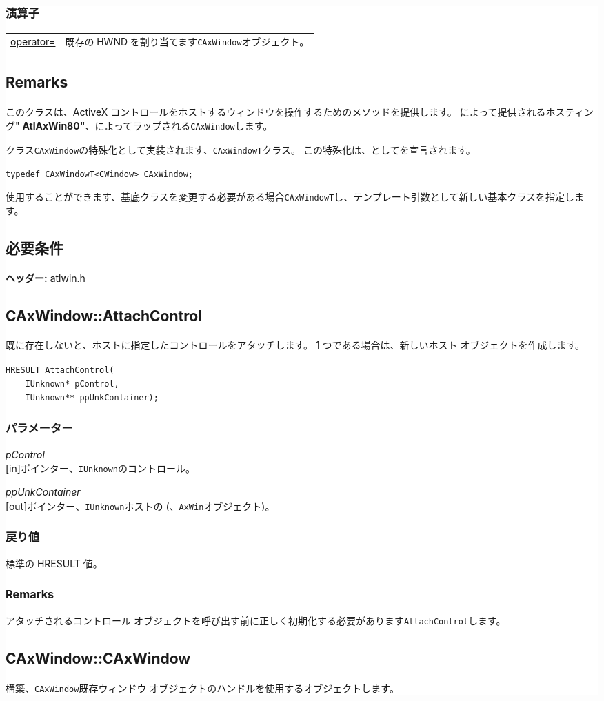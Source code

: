 
### <a name="operators"></a>演算子

|||
|-|-|
|[operator=](#operator_eq)|既存の HWND を割り当てます`CAxWindow`オブジェクト。|

## <a name="remarks"></a>Remarks

このクラスは、ActiveX コントロールをホストするウィンドウを操作するためのメソッドを提供します。 によって提供されるホスティング" **AtlAxWin80"**、によってラップされる`CAxWindow`します。

クラス`CAxWindow`の特殊化として実装されます、`CAxWindowT`クラス。 この特殊化は、としてを宣言されます。

`typedef CAxWindowT<CWindow> CAxWindow;`

使用することができます、基底クラスを変更する必要がある場合`CAxWindowT`し、テンプレート引数として新しい基本クラスを指定します。

## <a name="requirements"></a>必要条件

**ヘッダー:** atlwin.h

##  <a name="attachcontrol"></a>  CAxWindow::AttachControl

既に存在しないと、ホストに指定したコントロールをアタッチします。 1 つである場合は、新しいホスト オブジェクトを作成します。

```
HRESULT AttachControl(
    IUnknown* pControl,
    IUnknown** ppUnkContainer);
```

### <a name="parameters"></a>パラメーター

*pControl*<br/>
[in]ポインター、`IUnknown`のコントロール。

*ppUnkContainer*<br/>
[out]ポインター、`IUnknown`ホストの (、`AxWin`オブジェクト)。

### <a name="return-value"></a>戻り値

標準の HRESULT 値。

### <a name="remarks"></a>Remarks

アタッチされるコントロール オブジェクトを呼び出す前に正しく初期化する必要があります`AttachControl`します。

##  <a name="caxwindow"></a>  CAxWindow::CAxWindow

構築、`CAxWindow`既存ウィンドウ オブジェクトのハンドルを使用するオブジェクトします。
